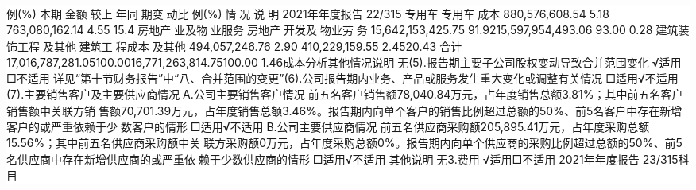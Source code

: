 例(%)
本期
金额
较上
年同
期变
动比
例(%)
情
况
说
明
2021年年度报告
22/315
专用车
专用车
成本
880,576,608.54
5.18
763,080,162.14
4.55
15.4
房地产
业及物
业服务
房地产
开发及
物业劳
务
15,642,153,425.75
91.9215,597,954,493.06
93.00
0.28
建筑装
饰工程
及其他
建筑工
程成本
及其他
494,057,246.76
2.90
410,229,159.55
2.4520.43
合计17,016,787,281.05100.0016,771,263,814.75100.00
1.46成本分析其他情况说明
无(5).报告期主要子公司股权变动导致合并范围变化
√适用□不适用
详见“第十节财务报告”中“八、合并范围的变更”(6).公司报告期内业务、产品或服务发生重大变化或调整有关情况
□适用√不适用(7).主要销售客户及主要供应商情况
A.公司主要销售客户情况
前五名客户销售额78,040.84万元，占年度销售总额3.81%；其中前五名客户销售额中关联方销
售额70,701.39万元，占年度销售总额3.46%。报告期内向单个客户的销售比例超过总额的50%、前5名客户中存在新增客户的或严重依赖于少
数客户的情形
□适用√不适用
B.公司主要供应商情况
前五名供应商采购额205,895.41万元，占年度采购总额15.56%；其中前五名供应商采购额中关
联方采购额0万元，占年度采购总额0%。报告期内向单个供应商的采购比例超过总额的50%、前5名供应商中存在新增供应商的或严重依
赖于少数供应商的情形
□适用√不适用
其他说明
无3.费用
√适用□不适用
2021年年度报告
23/315科目